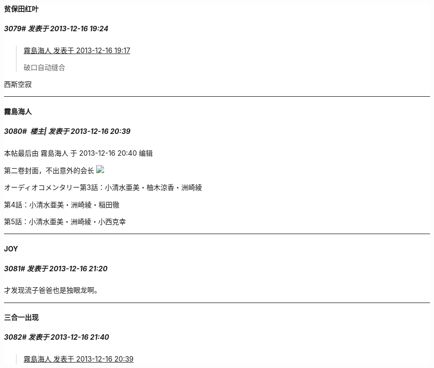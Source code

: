####  贫保田红叶  
##### 3079#       发表于 2013-12-16 19:24



<blockquote><a href="httphttps://bbs.saraba1st.com/2b/forum.php?mod=redirect&amp;goto=findpost&amp;pid=23910914&amp;ptid=915948" target="_blank">霧島海人 发表于 2013-12-16 19:17</a>

破口自动缝合</blockquote>
西斯空寂







-----

####  霧島海人  
##### 3080#         楼主| 发表于 2013-12-16 20:39



 本帖最后由 霧島海人 于 2013-12-16 20:40 编辑 

第二卷封面，不出意外的会长
<img src="http://www.kill-la-kill.jp/blu-ray_dvd/img/02/jk.jpg" referrerpolicy="no-referrer">

オーディオコメンタリー第3話：小清水亜美・柚木涼香・洲崎綾

第4話：小清水亜美・洲崎綾・稲田徹

第5話：小清水亜美・洲崎綾・小西克幸








-----

####  JOY  
##### 3081#       发表于 2013-12-16 21:20




才发现流子爸爸也是独眼龙啊。







-----

####  三合一出现  
##### 3082#       发表于 2013-12-16 21:40



<blockquote><a href="httphttps://bbs.saraba1st.com/2b/forum.php?mod=redirect&amp;goto=findpost&amp;pid=23911658&amp;ptid=915948" target="_blank">霧島海人 发表于 2013-12-16 20:39</a>
